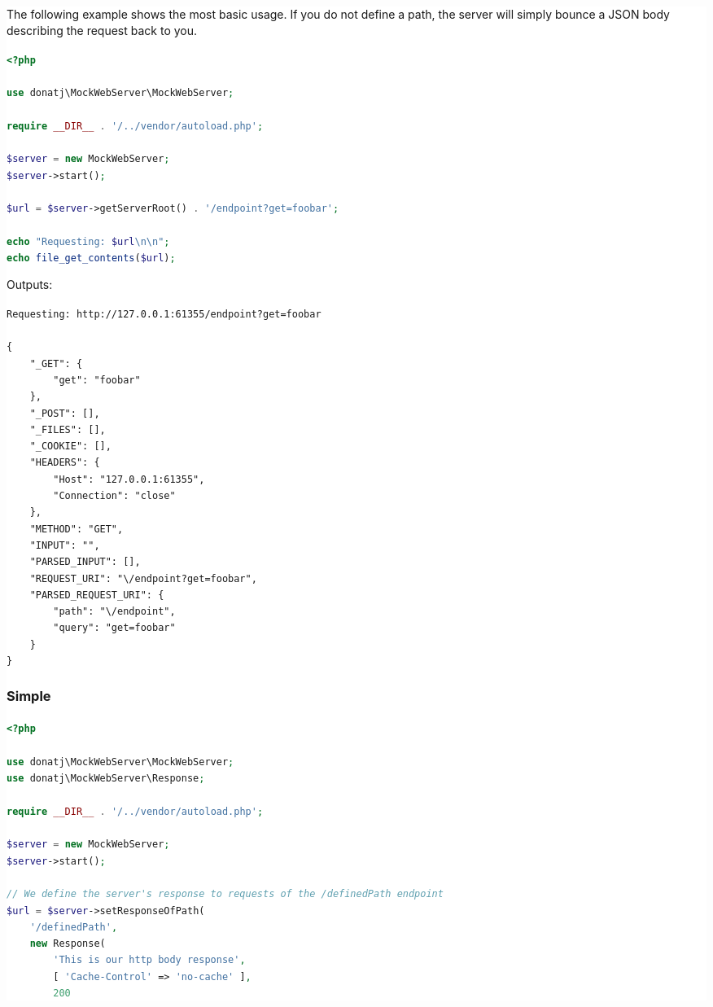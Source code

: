 The following example shows the most basic usage. If you do not define a path, the server will simply bounce a JSON body describing the request back to you.

```php
<?php

use donatj\MockWebServer\MockWebServer;

require __DIR__ . '/../vendor/autoload.php';

$server = new MockWebServer;
$server->start();

$url = $server->getServerRoot() . '/endpoint?get=foobar';

echo "Requesting: $url\n\n";
echo file_get_contents($url);
```

Outputs:

```
Requesting: http://127.0.0.1:61355/endpoint?get=foobar

{
    "_GET": {
        "get": "foobar"
    },
    "_POST": [],
    "_FILES": [],
    "_COOKIE": [],
    "HEADERS": {
        "Host": "127.0.0.1:61355",
        "Connection": "close"
    },
    "METHOD": "GET",
    "INPUT": "",
    "PARSED_INPUT": [],
    "REQUEST_URI": "\/endpoint?get=foobar",
    "PARSED_REQUEST_URI": {
        "path": "\/endpoint",
        "query": "get=foobar"
    }
}
```

### Simple

```php
<?php

use donatj\MockWebServer\MockWebServer;
use donatj\MockWebServer\Response;

require __DIR__ . '/../vendor/autoload.php';

$server = new MockWebServer;
$server->start();

// We define the server's response to requests of the /definedPath endpoint
$url = $server->setResponseOfPath(
	'/definedPath',
	new Response(
		'This is our http body response',
		[ 'Cache-Control' => 'no-cache' ],
		200
```